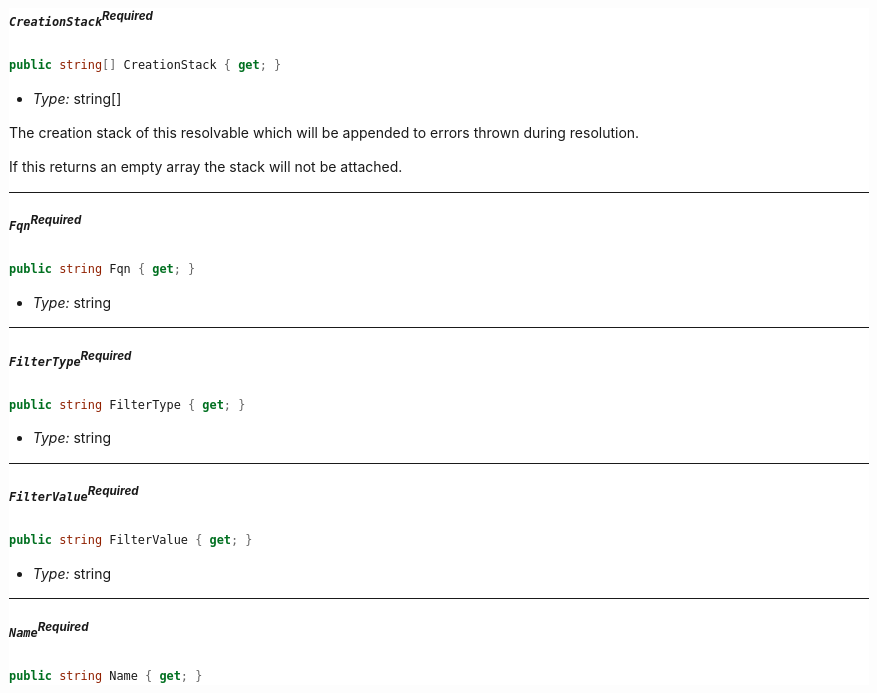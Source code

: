 
##### `CreationStack`<sup>Required</sup> <a name="CreationStack" id="@cdktf/provider-okta.dataOktaAppSaml.DataOktaAppSamlAttributeStatementsOutputReference.property.creationStack"></a>

```csharp
public string[] CreationStack { get; }
```

- *Type:* string[]

The creation stack of this resolvable which will be appended to errors thrown during resolution.

If this returns an empty array the stack will not be attached.

---

##### `Fqn`<sup>Required</sup> <a name="Fqn" id="@cdktf/provider-okta.dataOktaAppSaml.DataOktaAppSamlAttributeStatementsOutputReference.property.fqn"></a>

```csharp
public string Fqn { get; }
```

- *Type:* string

---

##### `FilterType`<sup>Required</sup> <a name="FilterType" id="@cdktf/provider-okta.dataOktaAppSaml.DataOktaAppSamlAttributeStatementsOutputReference.property.filterType"></a>

```csharp
public string FilterType { get; }
```

- *Type:* string

---

##### `FilterValue`<sup>Required</sup> <a name="FilterValue" id="@cdktf/provider-okta.dataOktaAppSaml.DataOktaAppSamlAttributeStatementsOutputReference.property.filterValue"></a>

```csharp
public string FilterValue { get; }
```

- *Type:* string

---

##### `Name`<sup>Required</sup> <a name="Name" id="@cdktf/provider-okta.dataOktaAppSaml.DataOktaAppSamlAttributeStatementsOutputReference.property.name"></a>

```csharp
public string Name { get; }
```
